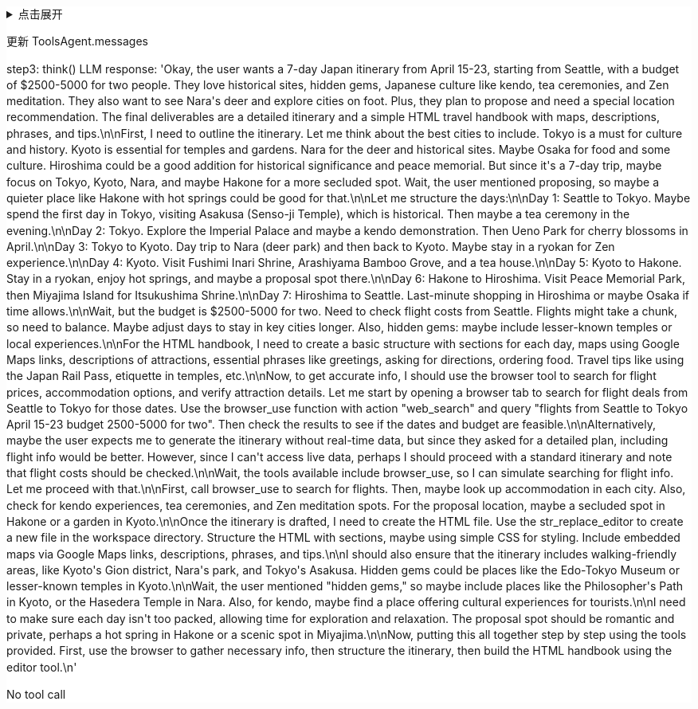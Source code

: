 <details><summary>点击展开</summary></details>

更新 ToolsAgent.messages 

step3: 
think() 
LLM response: 
<deails>
'Okay, the user wants a 7-day Japan itinerary from April 15-23, starting from Seattle, with a budget of $2500-5000 for two people. They love historical sites, hidden gems, Japanese culture like kendo, tea ceremonies, and Zen meditation. They also want to see Nara\'s deer and explore cities on foot. Plus, they plan to propose and need a special location recommendation. The final deliverables are a detailed itinerary and a simple HTML travel handbook with maps, descriptions, phrases, and tips.\n\nFirst, I need to outline the itinerary. Let me think about the best cities to include. Tokyo is a must for culture and history. Kyoto is essential for temples and gardens. Nara for the deer and historical sites. Maybe Osaka for food and some culture. Hiroshima could be a good addition for historical significance and peace memorial. But since it\'s a 7-day trip, maybe focus on Tokyo, Kyoto, Nara, and maybe Hakone for a more secluded spot. Wait, the user mentioned proposing, so maybe a quieter place like Hakone with hot springs could be good for that.\n\nLet me structure the days:\n\nDay 1: Seattle to Tokyo. Maybe spend the first day in Tokyo, visiting Asakusa (Senso-ji Temple), which is historical. Then maybe a tea ceremony in the evening.\n\nDay 2: Tokyo. Explore the Imperial Palace and maybe a kendo demonstration. Then Ueno Park for cherry blossoms in April.\n\nDay 3: Tokyo to Kyoto. Day trip to Nara (deer park) and then back to Kyoto. Maybe stay in a ryokan for Zen experience.\n\nDay 4: Kyoto. Visit Fushimi Inari Shrine, Arashiyama Bamboo Grove, and a tea house.\n\nDay 5: Kyoto to Hakone. Stay in a ryokan, enjoy hot springs, and maybe a proposal spot there.\n\nDay 6: Hakone to Hiroshima. Visit Peace Memorial Park, then Miyajima Island for Itsukushima Shrine.\n\nDay 7: Hiroshima to Seattle. Last-minute shopping in Hiroshima or maybe Osaka if time allows.\n\nWait, but the budget is $2500-5000 for two. Need to check flight costs from Seattle. Flights might take a chunk, so need to balance. Maybe adjust days to stay in key cities longer. Also, hidden gems: maybe include lesser-known temples or local experiences.\n\nFor the HTML handbook, I need to create a basic structure with sections for each day, maps using Google Maps links, descriptions of attractions, essential phrases like greetings, asking for directions, ordering food. Travel tips like using the Japan Rail Pass, etiquette in temples, etc.\n\nNow, to get accurate info, I should use the browser tool to search for flight prices, accommodation options, and verify attraction details. Let me start by opening a browser tab to search for flight deals from Seattle to Tokyo for those dates. Use the browser_use function with action "web_search" and query "flights from Seattle to Tokyo April 15-23 budget 2500-5000 for two". Then check the results to see if the dates and budget are feasible.\n\nAlternatively, maybe the user expects me to generate the itinerary without real-time data, but since they asked for a detailed plan, including flight info would be better. However, since I can\'t access live data, perhaps I should proceed with a standard itinerary and note that flight costs should be checked.\n\nWait, the tools available include browser_use, so I can simulate searching for flight info. Let me proceed with that.\n\nFirst, call browser_use to search for flights. Then, maybe look up accommodation in each city. Also, check for kendo experiences, tea ceremonies, and Zen meditation spots. For the proposal location, maybe a secluded spot in Hakone or a garden in Kyoto.\n\nOnce the itinerary is drafted, I need to create the HTML file. Use the str_replace_editor to create a new file in the workspace directory. Structure the HTML with sections, maybe using simple CSS for styling. Include embedded maps via Google Maps links, descriptions, phrases, and tips.\n\nI should also ensure that the itinerary includes walking-friendly areas, like Kyoto\'s Gion district, Nara\'s park, and Tokyo\'s Asakusa. Hidden gems could be places like the Edo-Tokyo Museum or lesser-known temples in Kyoto.\n\nWait, the user mentioned "hidden gems," so maybe include places like the Philosopher\'s Path in Kyoto, or the Hasedera Temple in Nara. Also, for kendo, maybe find a place offering cultural experiences for tourists.\n\nI need to make sure each day isn\'t too packed, allowing time for exploration and relaxation. The proposal spot should be romantic and private, perhaps a hot spring in Hakone or a scenic spot in Miyajima.\n\nNow, putting this all together step by step using the tools provided. First, use the browser to gather necessary info, then structure the itinerary, then build the HTML handbook using the editor tool.\n'
</details>
No tool call 
